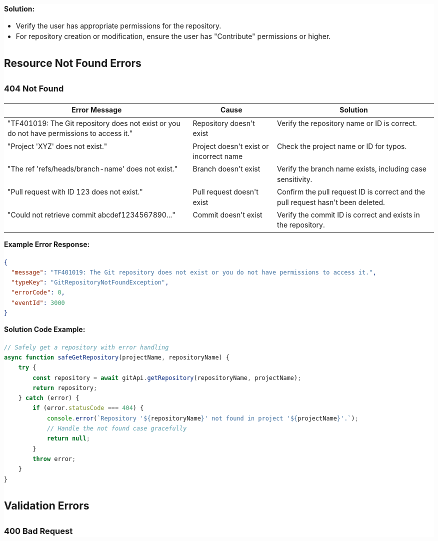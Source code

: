 **Solution:**
- Verify the user has appropriate permissions for the repository.
- For repository creation or modification, ensure the user has "Contribute" permissions or higher.

## Resource Not Found Errors

### 404 Not Found

| Error Message | Cause | Solution |
|---------------|-------|----------|
| "TF401019: The Git repository does not exist or you do not have permissions to access it." | Repository doesn't exist | Verify the repository name or ID is correct. |
| "Project 'XYZ' does not exist." | Project doesn't exist or incorrect name | Check the project name or ID for typos. |
| "The ref 'refs/heads/branch-name' does not exist." | Branch doesn't exist | Verify the branch name exists, including case sensitivity. |
| "Pull request with ID 123 does not exist." | Pull request doesn't exist | Confirm the pull request ID is correct and the pull request hasn't been deleted. |
| "Could not retrieve commit abcdef1234567890..." | Commit doesn't exist | Verify the commit ID is correct and exists in the repository. |

**Example Error Response:**
```json
{
  "message": "TF401019: The Git repository does not exist or you do not have permissions to access it.",
  "typeKey": "GitRepositoryNotFoundException",
  "errorCode": 0,
  "eventId": 3000
}
```

**Solution Code Example:**
```typescript
// Safely get a repository with error handling
async function safeGetRepository(projectName, repositoryName) {
    try {
        const repository = await gitApi.getRepository(repositoryName, projectName);
        return repository;
    } catch (error) {
        if (error.statusCode === 404) {
            console.error(`Repository '${repositoryName}' not found in project '${projectName}'.`);
            // Handle the not found case gracefully
            return null;
        }
        throw error;
    }
}
```

## Validation Errors

### 400 Bad Request
